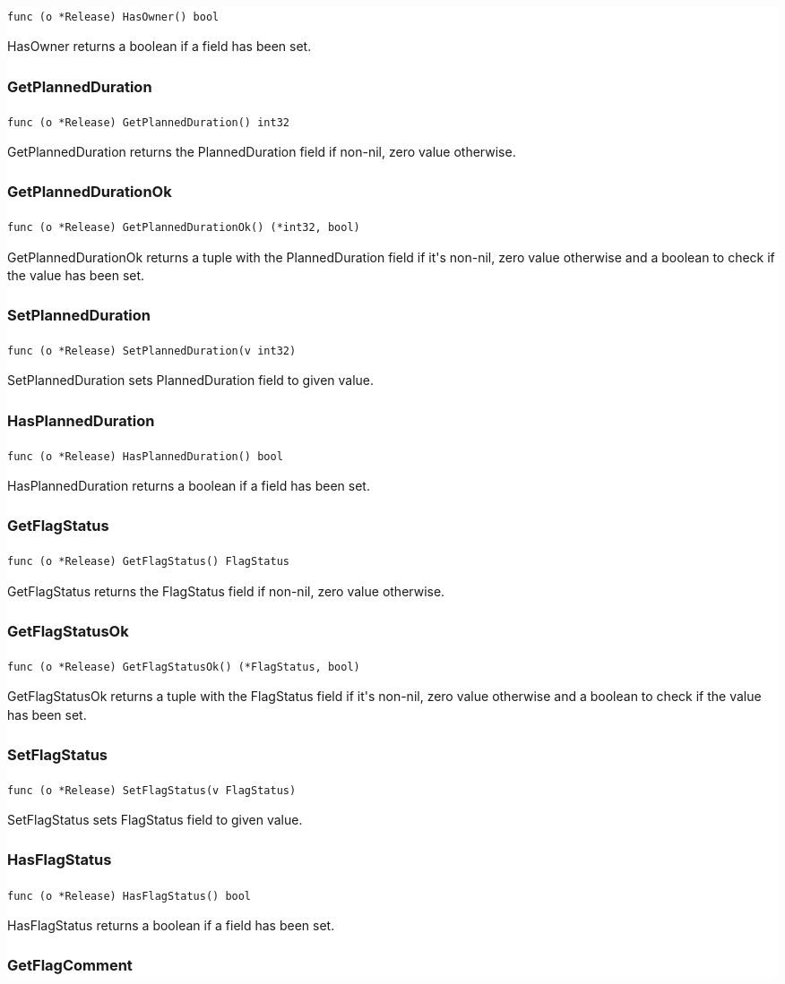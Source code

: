 `func (o *Release) HasOwner() bool`

HasOwner returns a boolean if a field has been set.

### GetPlannedDuration

`func (o *Release) GetPlannedDuration() int32`

GetPlannedDuration returns the PlannedDuration field if non-nil, zero value otherwise.

### GetPlannedDurationOk

`func (o *Release) GetPlannedDurationOk() (*int32, bool)`

GetPlannedDurationOk returns a tuple with the PlannedDuration field if it's non-nil, zero value otherwise
and a boolean to check if the value has been set.

### SetPlannedDuration

`func (o *Release) SetPlannedDuration(v int32)`

SetPlannedDuration sets PlannedDuration field to given value.

### HasPlannedDuration

`func (o *Release) HasPlannedDuration() bool`

HasPlannedDuration returns a boolean if a field has been set.

### GetFlagStatus

`func (o *Release) GetFlagStatus() FlagStatus`

GetFlagStatus returns the FlagStatus field if non-nil, zero value otherwise.

### GetFlagStatusOk

`func (o *Release) GetFlagStatusOk() (*FlagStatus, bool)`

GetFlagStatusOk returns a tuple with the FlagStatus field if it's non-nil, zero value otherwise
and a boolean to check if the value has been set.

### SetFlagStatus

`func (o *Release) SetFlagStatus(v FlagStatus)`

SetFlagStatus sets FlagStatus field to given value.

### HasFlagStatus

`func (o *Release) HasFlagStatus() bool`

HasFlagStatus returns a boolean if a field has been set.

### GetFlagComment
